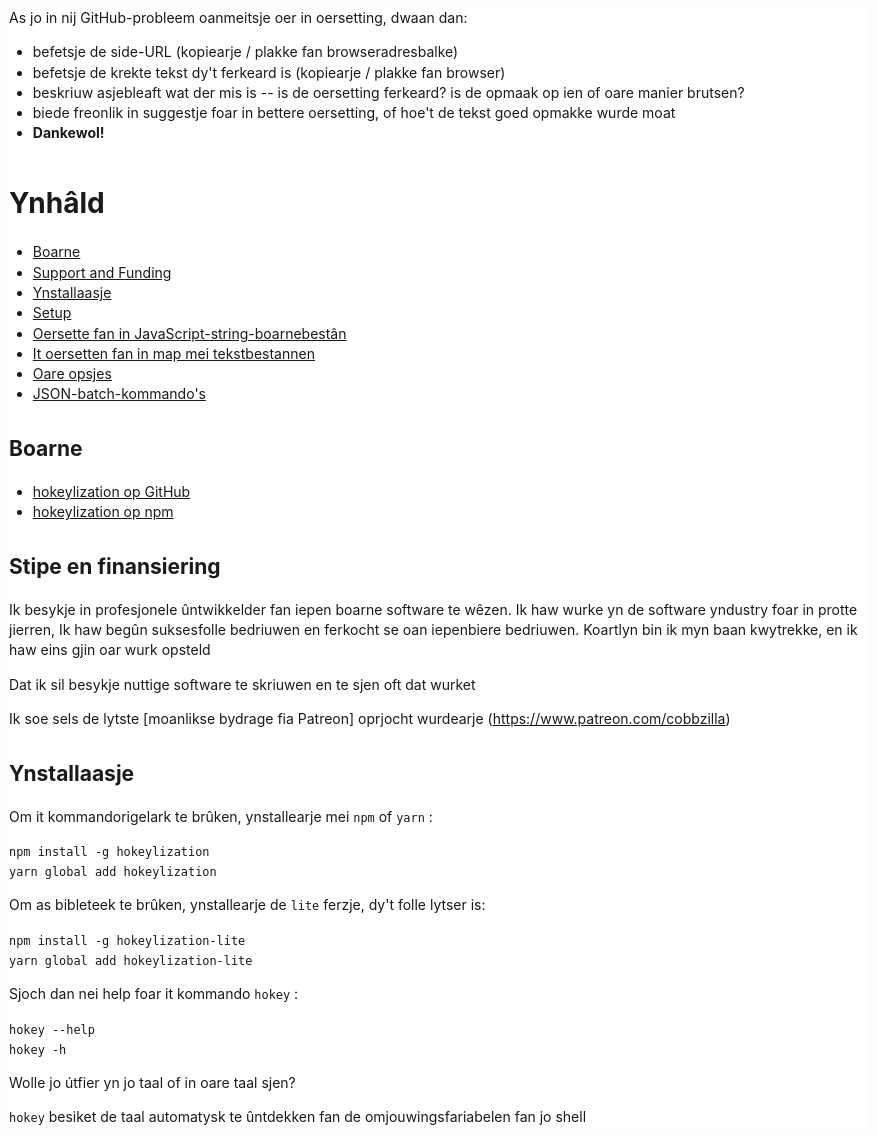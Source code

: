  As jo in nij GitHub-probleem oanmeitsje oer in oersetting, dwaan dan:
 * befetsje de side-URL (kopiearje / plakke fan browseradresbalke)
 * befetsje de krekte tekst dy't ferkeard is (kopiearje / plakke fan browser)
 * beskriuw asjebleaft wat der mis is -- is de oersetting ferkeard? is de opmaak op ien of oare manier brutsen?
 * biede freonlik in suggestje foar in bettere oersetting, of hoe't de tekst goed opmakke wurde moat
 * **Dankewol!**

 # Ynhâld
 * [Boarne](#Boarne)
 * [Support and Funding](#Support-and-Funding)
 * [Ynstallaasje](#Ynstallaasje)
 * [Setup](#Setup)
 * [Oersette fan in JavaScript-string-boarnebestân](#Translating-a-JavaScript-string-resource-file)
 * [It oersetten fan in map mei tekstbestannen](#Translating-a-directory-of-text-files)
 * [Oare opsjes](#Oare-opsjes)
 * [JSON-batch-kommando's](#JSON-batch-kommando's)

 ## Boarne
 * [hokeylization op GitHub](https://github.com/cobbzilla/hokeylization)
 * [hokeylization op npm](https://www.npmjs.com/package/hokeylization)

 ## Stipe en finansiering
 Ik besykje in profesjonele ûntwikkelder fan iepen boarne software te wêzen. Ik haw wurke yn
 de software yndustry foar in protte jierren, Ik haw begûn suksesfolle bedriuwen en ferkocht se oan iepenbiere bedriuwen.
 Koartlyn bin ik myn baan kwytrekke, en ik haw eins gjin oar wurk opsteld

 Dat ik sil besykje nuttige software te skriuwen en te sjen oft dat wurket

 Ik soe sels de lytste [moanlikse bydrage fia Patreon] oprjocht wurdearje (https://www.patreon.com/cobbzilla)

 ## Ynstallaasje
 Om it kommandorigelark te brûken, ynstallearje mei `npm` of `yarn` :

    npm install -g hokeylization
    yarn global add hokeylization

 Om as bibleteek te brûken, ynstallearje de `lite` ferzje, dy't folle lytser is:

    npm install -g hokeylization-lite
    yarn global add hokeylization-lite

 Sjoch dan nei help foar it kommando `hokey` :

    hokey --help
    hokey -h

 Wolle jo útfier yn jo taal of in oare taal sjen?

 `hokey` besiket de taal automatysk te ûntdekken fan de omjouwingsfariabelen fan jo shell
